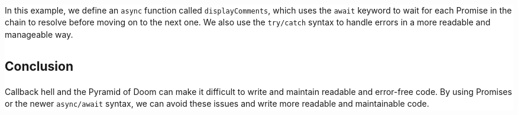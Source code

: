 In this example, we define an `async` function called `displayComments`, which uses the `await` keyword to wait for each Promise in the chain to resolve before moving on to the next one. We also use the `try/catch` syntax to handle errors in a more readable and manageable way.

## Conclusion

Callback hell and the Pyramid of Doom can make it difficult to write and maintain readable and error-free code. By using Promises or the newer `async/await` syntax, we can avoid these issues and write more readable and maintainable code.